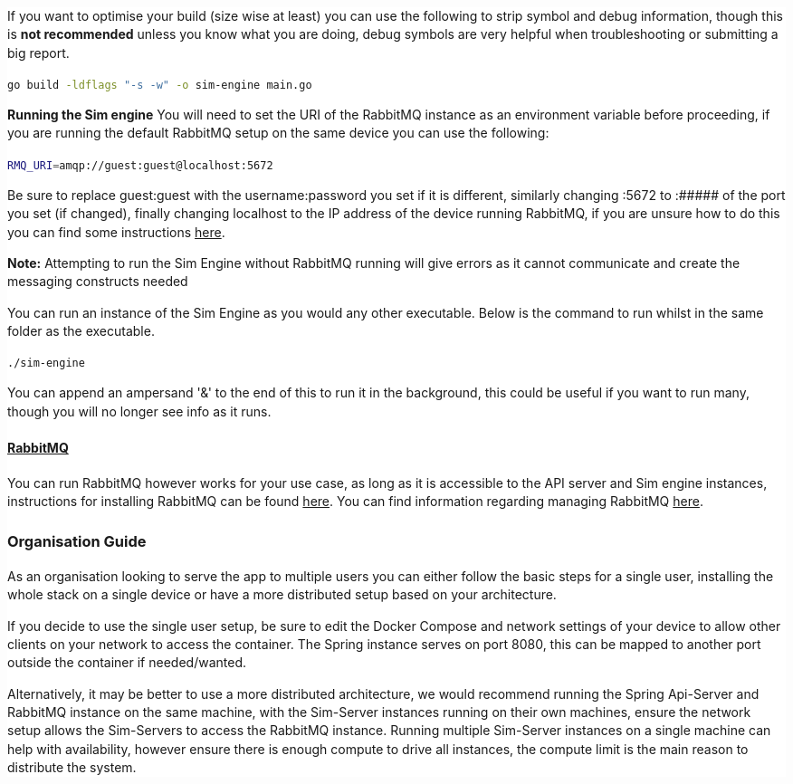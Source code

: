 If you want to optimise your build (size wise at least) you can use the following to strip symbol and debug information, though this is **not recommended** unless you know what you are doing, debug symbols are very helpful when troubleshooting or submitting a big report.

```bash
go build -ldflags "-s -w" -o sim-engine main.go
```

**Running the Sim engine**
You will need to set the URI of the RabbitMQ instance as an environment variable before proceeding, if you are running the default RabbitMQ setup on the same device you can use the following:

```bash
RMQ_URI=amqp://guest:guest@localhost:5672
```

Be sure to replace guest:guest with the username:password you set if it is different, similarly changing :5672 to :##### of the port you set (if changed), finally changing localhost to the IP address of the device running RabbitMQ, if you are unsure how to do this you can find some instructions [here](https://www.avast.com/c-how-to-find-ip-address).

**Note:** Attempting to run the Sim Engine without RabbitMQ running will give errors as it cannot communicate and create the messaging constructs needed

You can run an instance of the Sim Engine as you would any other executable. Below is the command to run whilst in the same folder as the executable.

```bash
./sim-engine
```

You can append an ampersand '&' to the end of this to run it in the background, this could be useful if you want to run many, though you will no longer see info as it runs.

#### <ins>RabbitMQ<ins/>

You can run RabbitMQ however works for your use case, as long as it is accessible to the API server and Sim engine instances, instructions for installing RabbitMQ can be found [here](https://www.rabbitmq.com/docs/download). You can find information regarding managing RabbitMQ [here](https://www.rabbitmq.com/docs/manage-rabbitmq).

### Organisation Guide

As an organisation looking to serve the app to multiple users you can either follow the basic steps for a single user, installing the whole stack on a single device or have a more distributed setup based on your architecture.

If you decide to use the single user setup, be sure to edit the Docker Compose and network settings of your device to allow other clients on your network to access the container. The Spring instance serves on port 8080, this can be mapped to another port outside the container if needed/wanted.

Alternatively, it may be better to use a more distributed architecture, we would recommend running the Spring Api-Server and RabbitMQ instance on the same machine, with the Sim-Server instances running on their own machines, ensure the network setup allows the Sim-Servers to access the RabbitMQ instance. Running multiple Sim-Server instances on a single machine can help with availability, however ensure there is enough compute to drive all instances, the compute limit is the main reason to distribute the system.
